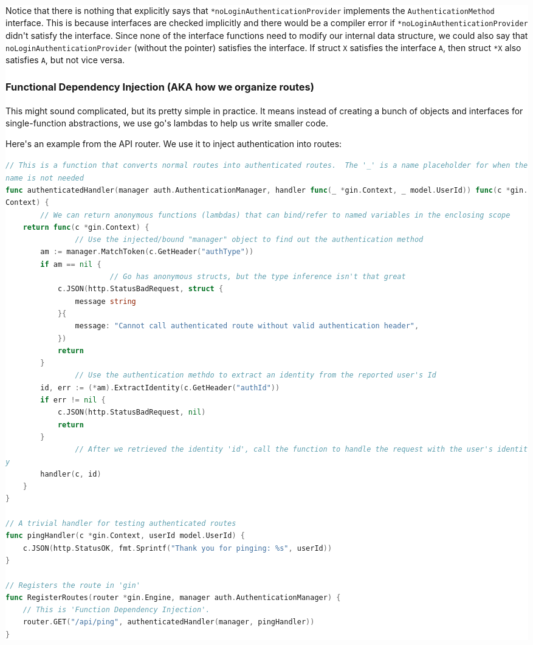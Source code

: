 Notice that there is nothing that explicitly says that `*noLoginAuthenticationProvider` implements the `AuthenticationMethod` interface.  This is because interfaces are checked implicitly and there would be a compiler error if `*noLoginAuthenticationProvider` didn't satisfy the interface.  Since none of the interface functions need to modify our internal data structure, we could also say that `noLoginAuthenticationProvider` (without the pointer) satisfies the interface.  If struct `X` satisfies the interface `A`, then struct `*X` also satisfies `A`, but not vice versa.

### Functional Dependency Injection (AKA how we organize routes)
This might sound complicated, but its pretty simple in practice.  It means instead of creating a bunch of objects and interfaces for single-function abstractions, we use go's lambdas to help us write smaller code.

Here's an example from the API router.  We use it to inject authentication into routes:
```go
// This is a function that converts normal routes into authenticated routes.  The '_' is a name placeholder for when the name is not needed
func authenticatedHandler(manager auth.AuthenticationManager, handler func(_ *gin.Context, _ model.UserId)) func(c *gin.Context) {
        // We can return anonymous functions (lambdas) that can bind/refer to named variables in the enclosing scope
	return func(c *gin.Context) {
                // Use the injected/bound "manager" object to find out the authentication method
		am := manager.MatchToken(c.GetHeader("authType"))
		if am == nil {
                        // Go has anonymous structs, but the type inference isn't that great
			c.JSON(http.StatusBadRequest, struct {
				message string
			}{
				message: "Cannot call authenticated route without valid authentication header",
			})
			return
		}
                // Use the authentication methdo to extract an identity from the reported user's Id
		id, err := (*am).ExtractIdentity(c.GetHeader("authId"))
		if err != nil {
			c.JSON(http.StatusBadRequest, nil)
			return
		}
                // After we retrieved the identity 'id', call the function to handle the request with the user's identity
		handler(c, id)
	}
}

// A trivial handler for testing authenticated routes
func pingHandler(c *gin.Context, userId model.UserId) {
	c.JSON(http.StatusOK, fmt.Sprintf("Thank you for pinging: %s", userId))
}

// Registers the route in 'gin'
func RegisterRoutes(router *gin.Engine, manager auth.AuthenticationManager) {
    // This is 'Function Dependency Injection'.
	router.GET("/api/ping", authenticatedHandler(manager, pingHandler))
}
```
